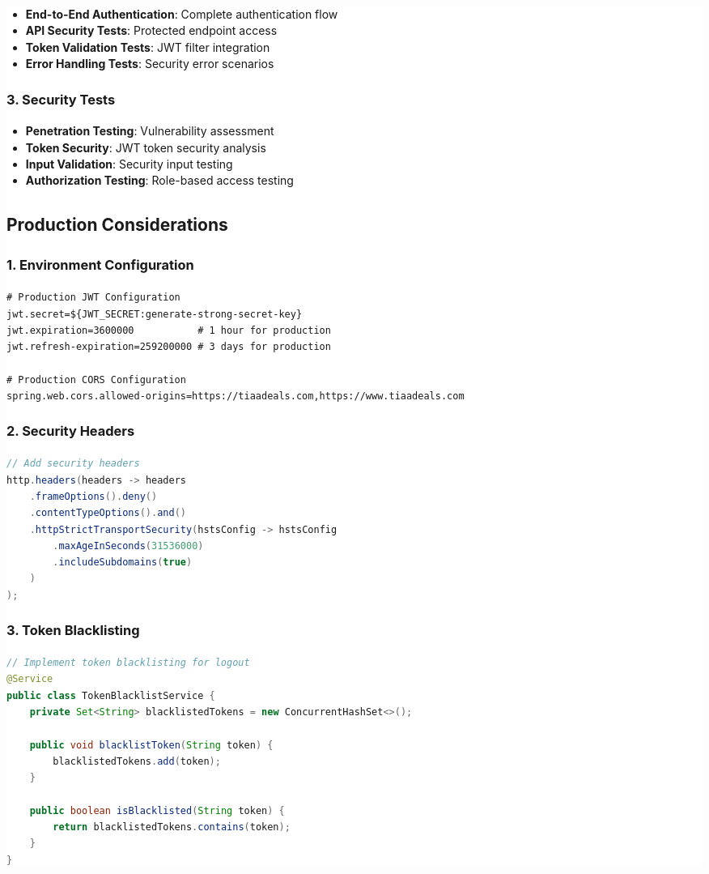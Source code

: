 - **End-to-End Authentication**: Complete authentication flow
- **API Security Tests**: Protected endpoint access
- **Token Validation Tests**: JWT filter integration
- **Error Handling Tests**: Security error scenarios

### 3. **Security Tests**

- **Penetration Testing**: Vulnerability assessment
- **Token Security**: JWT token security analysis
- **Input Validation**: Security input testing
- **Authorization Testing**: Role-based access testing

## Production Considerations

### 1. **Environment Configuration**

```properties
# Production JWT Configuration
jwt.secret=${JWT_SECRET:generate-strong-secret-key}
jwt.expiration=3600000           # 1 hour for production
jwt.refresh-expiration=259200000 # 3 days for production

# Production CORS Configuration
spring.web.cors.allowed-origins=https://tiaadeals.com,https://www.tiaadeals.com
```

### 2. **Security Headers**

```java
// Add security headers
http.headers(headers -> headers
    .frameOptions().deny()
    .contentTypeOptions().and()
    .httpStrictTransportSecurity(hstsConfig -> hstsConfig
        .maxAgeInSeconds(31536000)
        .includeSubdomains(true)
    )
);
```

### 3. **Token Blacklisting**

```java
// Implement token blacklisting for logout
@Service
public class TokenBlacklistService {
    private Set<String> blacklistedTokens = new ConcurrentHashSet<>();

    public void blacklistToken(String token) {
        blacklistedTokens.add(token);
    }

    public boolean isBlacklisted(String token) {
        return blacklistedTokens.contains(token);
    }
}
```
